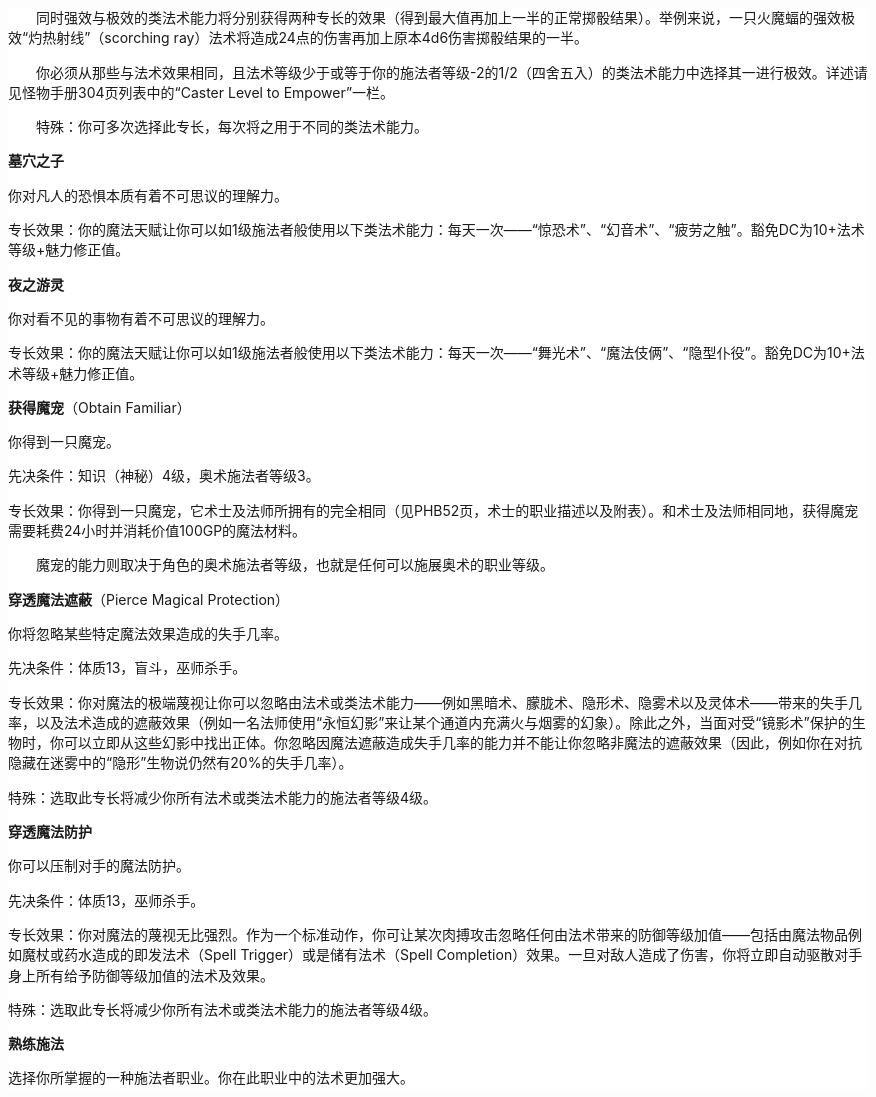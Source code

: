 　　同时强效与极效的类法术能力将分别获得两种专长的效果（得到最大值再加上一半的正常掷骰结果）。举例来说，一只火魔蝠的强效极效“灼热射线”（scorching ray）法术将造成24点的伤害再加上原本4d6伤害掷骰结果的一半。  

　　你必须从那些与法术效果相同，且法术等级少于或等于你的施法者等级-2的1/2（四舍五入）的类法术能力中选择其一进行极效。详述请见怪物手册304页列表中的“Caster Level to Empower”一栏。  

　　特殊：你可多次选择此专长，每次将之用于不同的类法术能力。  

  

**墓穴之子**  

你对凡人的恐惧本质有着不可思议的理解力。  

专长效果：你的魔法天赋让你可以如1级施法者般使用以下类法术能力：每天一次——“惊恐术”、“幻音术”、“疲劳之触”。豁免DC为10+法术等级+魅力修正值。  

  

**夜之游灵**  

你对看不见的事物有着不可思议的理解力。  

专长效果：你的魔法天赋让你可以如1级施法者般使用以下类法术能力：每天一次——“舞光术”、“魔法伎俩”、“隐型仆役”。豁免DC为10+法术等级+魅力修正值。  

  

**获得魔宠**（Obtain Familiar）  

你得到一只魔宠。  

先决条件：知识（神秘）4级，奥术施法者等级3。  

专长效果：你得到一只魔宠，它术士及法师所拥有的完全相同（见PHB52页，术士的职业描述以及附表）。和术士及法师相同地，获得魔宠需要耗费24小时并消耗价值100GP的魔法材料。  

　　魔宠的能力则取决于角色的奥术施法者等级，也就是任何可以施展奥术的职业等级。  

  

**穿透魔法遮蔽**（Pierce Magical Protection）  

你将忽略某些特定魔法效果造成的失手几率。  

先决条件：体质13，盲斗，巫师杀手。  

专长效果：你对魔法的极端蔑视让你可以忽略由法术或类法术能力——例如黑暗术、朦胧术、隐形术、隐雾术以及灵体术——带来的失手几率，以及法术造成的遮蔽效果（例如一名法师使用“永恒幻影”来让某个通道内充满火与烟雾的幻象）。除此之外，当面对受“镜影术”保护的生物时，你可以立即从这些幻影中找出正体。你忽略因魔法遮蔽造成失手几率的能力并不能让你忽略非魔法的遮蔽效果（因此，例如你在对抗隐藏在迷雾中的“隐形”生物说仍然有20%的失手几率）。  

特殊：选取此专长将减少你所有法术或类法术能力的施法者等级4级。  

  

**穿透魔法防护**  

你可以压制对手的魔法防护。  

先决条件：体质13，巫师杀手。  

专长效果：你对魔法的蔑视无比强烈。作为一个标准动作，你可让某次肉搏攻击忽略任何由法术带来的防御等级加值——包括由魔法物品例如魔杖或药水造成的即发法术（Spell Trigger）或是储有法术（Spell Completion）效果。一旦对敌人造成了伤害，你将立即自动驱散对手身上所有给予防御等级加值的法术及效果。  

特殊：选取此专长将减少你所有法术或类法术能力的施法者等级4级。  

  

**熟练施法**  

选择你所掌握的一种施法者职业。你在此职业中的法术更加强大。  
